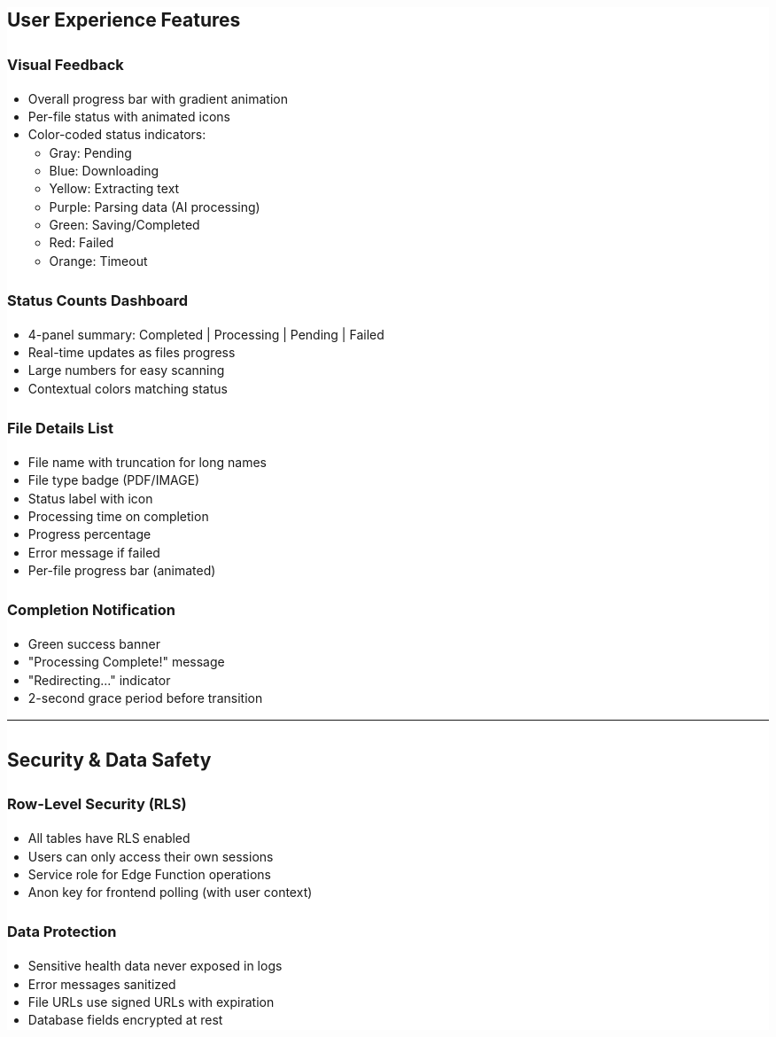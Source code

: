 
## User Experience Features

### Visual Feedback
- Overall progress bar with gradient animation
- Per-file status with animated icons
- Color-coded status indicators:
  - Gray: Pending
  - Blue: Downloading
  - Yellow: Extracting text
  - Purple: Parsing data (AI processing)
  - Green: Saving/Completed
  - Red: Failed
  - Orange: Timeout

### Status Counts Dashboard
- 4-panel summary: Completed | Processing | Pending | Failed
- Real-time updates as files progress
- Large numbers for easy scanning
- Contextual colors matching status

### File Details List
- File name with truncation for long names
- File type badge (PDF/IMAGE)
- Status label with icon
- Processing time on completion
- Progress percentage
- Error message if failed
- Per-file progress bar (animated)

### Completion Notification
- Green success banner
- "Processing Complete!" message
- "Redirecting..." indicator
- 2-second grace period before transition

---

## Security & Data Safety

### Row-Level Security (RLS)
- All tables have RLS enabled
- Users can only access their own sessions
- Service role for Edge Function operations
- Anon key for frontend polling (with user context)

### Data Protection
- Sensitive health data never exposed in logs
- Error messages sanitized
- File URLs use signed URLs with expiration
- Database fields encrypted at rest
